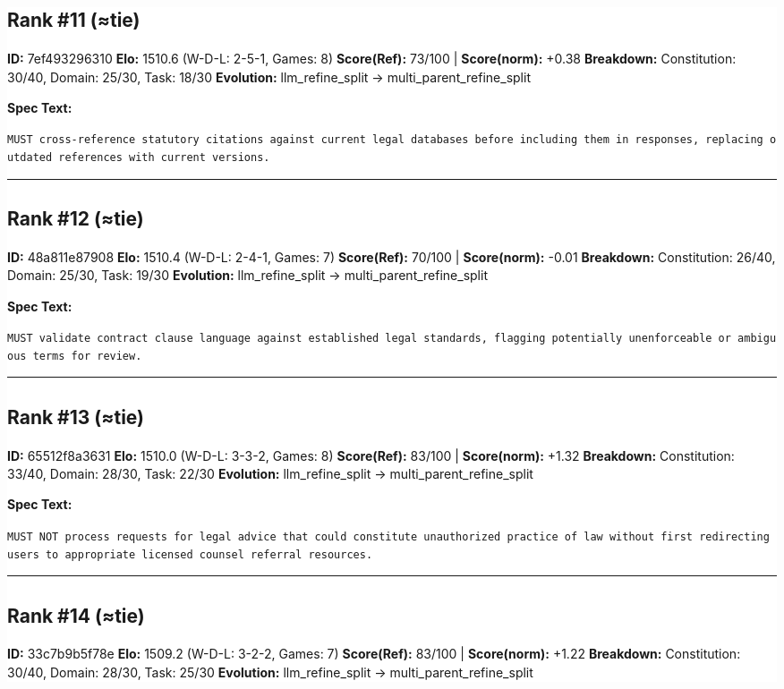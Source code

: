 ## Rank #11 (≈tie)

**ID:** 7ef493296310
**Elo:** 1510.6 (W-D-L: 2-5-1, Games: 8)
**Score(Ref):** 73/100  |  **Score(norm):** +0.38
**Breakdown:** Constitution: 30/40, Domain: 25/30, Task: 18/30
**Evolution:** llm_refine_split → multi_parent_refine_split

**Spec Text:**
```
MUST cross-reference statutory citations against current legal databases before including them in responses, replacing outdated references with current versions.
```

------------------------------------------------------------

## Rank #12 (≈tie)

**ID:** 48a811e87908
**Elo:** 1510.4 (W-D-L: 2-4-1, Games: 7)
**Score(Ref):** 70/100  |  **Score(norm):** -0.01
**Breakdown:** Constitution: 26/40, Domain: 25/30, Task: 19/30
**Evolution:** llm_refine_split → multi_parent_refine_split

**Spec Text:**
```
MUST validate contract clause language against established legal standards, flagging potentially unenforceable or ambiguous terms for review.
```

------------------------------------------------------------

## Rank #13 (≈tie)

**ID:** 65512f8a3631
**Elo:** 1510.0 (W-D-L: 3-3-2, Games: 8)
**Score(Ref):** 83/100  |  **Score(norm):** +1.32
**Breakdown:** Constitution: 33/40, Domain: 28/30, Task: 22/30
**Evolution:** llm_refine_split → multi_parent_refine_split

**Spec Text:**
```
MUST NOT process requests for legal advice that could constitute unauthorized practice of law without first redirecting users to appropriate licensed counsel referral resources.
```

------------------------------------------------------------

## Rank #14 (≈tie)

**ID:** 33c7b9b5f78e
**Elo:** 1509.2 (W-D-L: 3-2-2, Games: 7)
**Score(Ref):** 83/100  |  **Score(norm):** +1.22
**Breakdown:** Constitution: 30/40, Domain: 28/30, Task: 25/30
**Evolution:** llm_refine_split → multi_parent_refine_split
